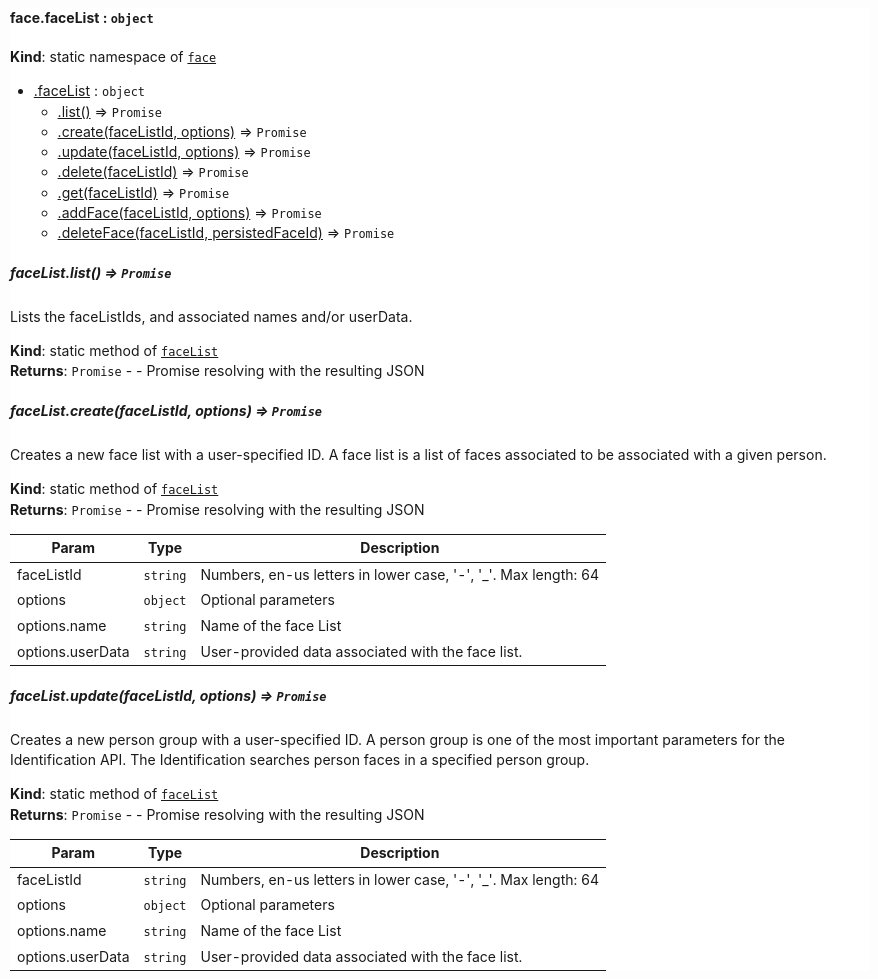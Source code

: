 <a name="Client.face.faceList"></a>

#### face.faceList : <code>object</code>
**Kind**: static namespace of <code>[face](#Client.face)</code>  

* [.faceList](#Client.face.faceList) : <code>object</code>
    * [.list()](#Client.face.faceList.list) ⇒ <code>Promise</code>
    * [.create(faceListId, options)](#Client.face.faceList.create) ⇒ <code>Promise</code>
    * [.update(faceListId, options)](#Client.face.faceList.update) ⇒ <code>Promise</code>
    * [.delete(faceListId)](#Client.face.faceList.delete) ⇒ <code>Promise</code>
    * [.get(faceListId)](#Client.face.faceList.get) ⇒ <code>Promise</code>
    * [.addFace(faceListId, options)](#Client.face.faceList.addFace) ⇒ <code>Promise</code>
    * [.deleteFace(faceListId, persistedFaceId)](#Client.face.faceList.deleteFace) ⇒ <code>Promise</code>

<a name="Client.face.faceList.list"></a>

##### faceList.list() ⇒ <code>Promise</code>
Lists the faceListIds, and associated names and/or userData.

**Kind**: static method of <code>[faceList](#Client.face.faceList)</code>  
**Returns**: <code>Promise</code> - - Promise resolving with the resulting JSON  
<a name="Client.face.faceList.create"></a>

##### faceList.create(faceListId, options) ⇒ <code>Promise</code>
Creates a new face list with a user-specified ID.
A face list is a list of faces associated to be associated with a given person.

**Kind**: static method of <code>[faceList](#Client.face.faceList)</code>  
**Returns**: <code>Promise</code> - - Promise resolving with the resulting JSON  

| Param | Type | Description |
| --- | --- | --- |
| faceListId | <code>string</code> | Numbers, en-us letters in lower case, '-', '_'. Max length: 64 |
| options | <code>object</code> | Optional parameters |
| options.name | <code>string</code> | Name of the face List |
| options.userData | <code>string</code> | User-provided data associated with the face list. |

<a name="Client.face.faceList.update"></a>

##### faceList.update(faceListId, options) ⇒ <code>Promise</code>
Creates a new person group with a user-specified ID.
A person group is one of the most important parameters for the Identification API.
The Identification searches person faces in a specified person group.

**Kind**: static method of <code>[faceList](#Client.face.faceList)</code>  
**Returns**: <code>Promise</code> - - Promise resolving with the resulting JSON  

| Param | Type | Description |
| --- | --- | --- |
| faceListId | <code>string</code> | Numbers, en-us letters in lower case, '-', '_'. Max length: 64 |
| options | <code>object</code> | Optional parameters |
| options.name | <code>string</code> | Name of the face List |
| options.userData | <code>string</code> | User-provided data associated with the face list. |
